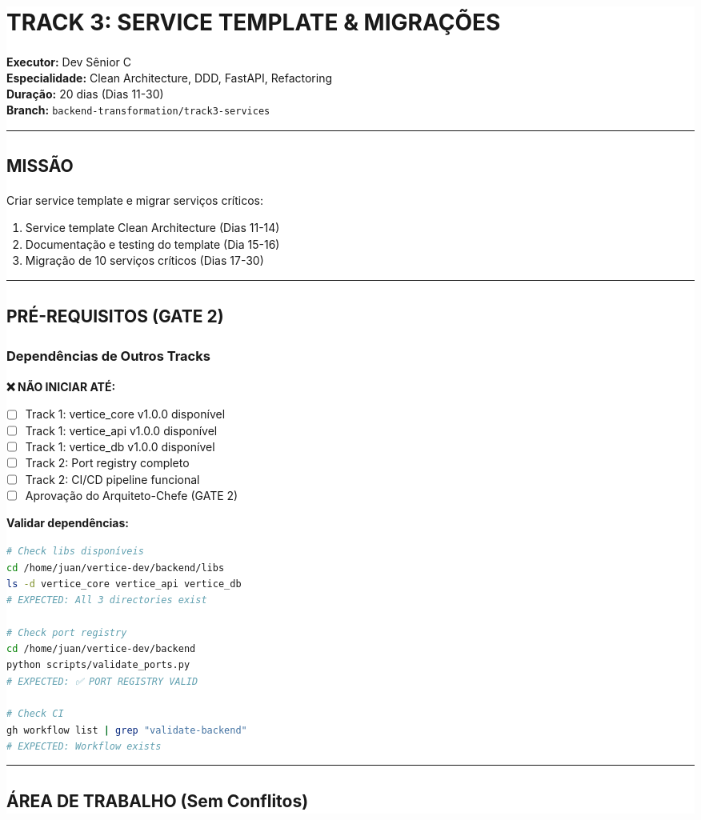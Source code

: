 # TRACK 3: SERVICE TEMPLATE & MIGRAÇÕES

**Executor:** Dev Sênior C  
**Especialidade:** Clean Architecture, DDD, FastAPI, Refactoring  
**Duração:** 20 dias (Dias 11-30)  
**Branch:** `backend-transformation/track3-services`

---

## MISSÃO

Criar service template e migrar serviços críticos:
1. Service template Clean Architecture (Dias 11-14)
2. Documentação e testing do template (Dia 15-16)
3. Migração de 10 serviços críticos (Dias 17-30)

---

## PRÉ-REQUISITOS (GATE 2)

### Dependências de Outros Tracks

**❌ NÃO INICIAR ATÉ:**
- [ ] Track 1: vertice_core v1.0.0 disponível
- [ ] Track 1: vertice_api v1.0.0 disponível
- [ ] Track 1: vertice_db v1.0.0 disponível
- [ ] Track 2: Port registry completo
- [ ] Track 2: CI/CD pipeline funcional
- [ ] Aprovação do Arquiteto-Chefe (GATE 2)

**Validar dependências:**
```bash
# Check libs disponíveis
cd /home/juan/vertice-dev/backend/libs
ls -d vertice_core vertice_api vertice_db
# EXPECTED: All 3 directories exist

# Check port registry
cd /home/juan/vertice-dev/backend
python scripts/validate_ports.py
# EXPECTED: ✅ PORT REGISTRY VALID

# Check CI
gh workflow list | grep "validate-backend"
# EXPECTED: Workflow exists
```

---

## ÁREA DE TRABALHO (Sem Conflitos)
